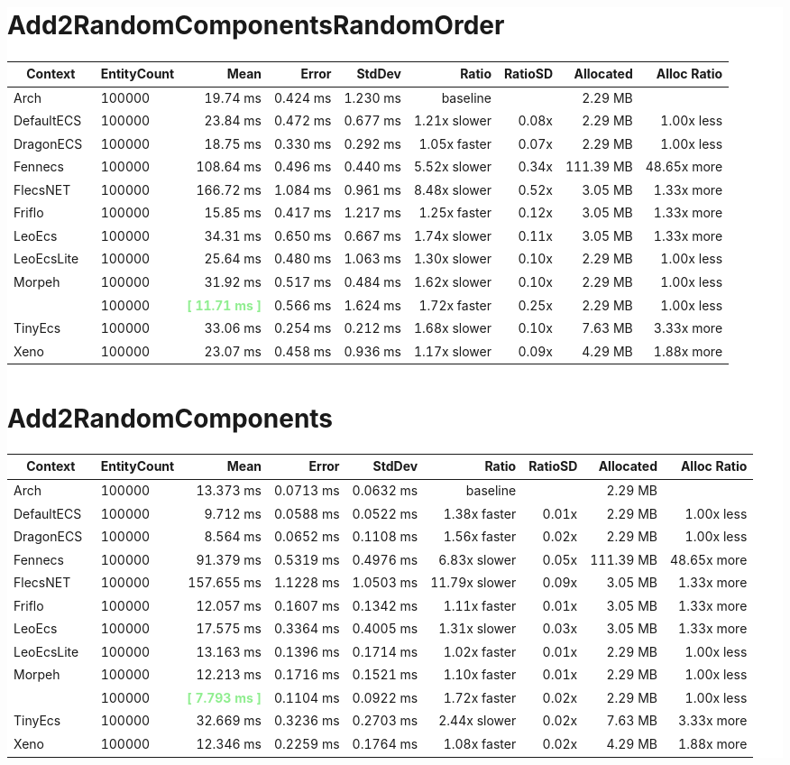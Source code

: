 # Add2RandomComponentsRandomOrder

| Context                                       | EntityCount |                                              Mean |    Error |   StdDev |        Ratio | RatioSD | Allocated | Alloc Ratio |
|-----------------------------------------------|-------------|--------------------------------------------------:|---------:|---------:|-------------:|--------:|----------:|------------:|
| Arch                                          | 100000      |                                          19.74 ms | 0.424 ms | 1.230 ms |     baseline |         |   2.29 MB |             |
| DefaultECS                                    | 100000      |                                          23.84 ms | 0.472 ms | 0.677 ms | 1.21x slower |   0.08x |   2.29 MB |  1.00x less |
| DragonECS                                     | 100000      |                                          18.75 ms | 0.330 ms | 0.292 ms | 1.05x faster |   0.07x |   2.29 MB |  1.00x less |
| Fennecs                                       | 100000      |                                         108.64 ms | 0.496 ms | 0.440 ms | 5.52x slower |   0.34x | 111.39 MB | 48.65x more |
| FlecsNET                                      | 100000      |                                         166.72 ms | 1.084 ms | 0.961 ms | 8.48x slower |   0.52x |   3.05 MB |  1.33x more |
| Friflo                                        | 100000      |                                          15.85 ms | 0.417 ms | 1.217 ms | 1.25x faster |   0.12x |   3.05 MB |  1.33x more |
| LeoEcs                                        | 100000      |                                          34.31 ms | 0.650 ms | 0.667 ms | 1.74x slower |   0.11x |   3.05 MB |  1.33x more |
| LeoEcsLite                                    | 100000      |                                          25.64 ms | 0.480 ms | 1.063 ms | 1.30x slower |   0.10x |   2.29 MB |  1.00x less |
| Morpeh                                        | 100000      |                                          31.92 ms | 0.517 ms | 0.484 ms | 1.62x slower |   0.10x |   2.29 MB |  1.00x less |
| <span style="color: white;">**[ StaticEcs ]** | 100000      | <span style="color: lightgreen;">**[ 11.71 ms ]** | 0.566 ms | 1.624 ms | 1.72x faster |   0.25x |   2.29 MB |  1.00x less |
| TinyEcs                                       | 100000      |                                          33.06 ms | 0.254 ms | 0.212 ms | 1.68x slower |   0.10x |   7.63 MB |  3.33x more |
| Xeno                                          | 100000      |                                          23.07 ms | 0.458 ms | 0.936 ms | 1.17x slower |   0.09x |   4.29 MB |  1.88x more |

# Add2RandomComponents

| Context                                       | EntityCount |                                              Mean |     Error |    StdDev |         Ratio | RatioSD | Allocated | Alloc Ratio |
|-----------------------------------------------|-------------|--------------------------------------------------:|----------:|----------:|--------------:|--------:|----------:|------------:|
| Arch                                          | 100000      |                                         13.373 ms | 0.0713 ms | 0.0632 ms |      baseline |         |   2.29 MB |             |
| DefaultECS                                    | 100000      |                                          9.712 ms | 0.0588 ms | 0.0522 ms |  1.38x faster |   0.01x |   2.29 MB |  1.00x less |
| DragonECS                                     | 100000      |                                          8.564 ms | 0.0652 ms | 0.1108 ms |  1.56x faster |   0.02x |   2.29 MB |  1.00x less |
| Fennecs                                       | 100000      |                                         91.379 ms | 0.5319 ms | 0.4976 ms |  6.83x slower |   0.05x | 111.39 MB | 48.65x more |
| FlecsNET                                      | 100000      |                                        157.655 ms | 1.1228 ms | 1.0503 ms | 11.79x slower |   0.09x |   3.05 MB |  1.33x more |
| Friflo                                        | 100000      |                                         12.057 ms | 0.1607 ms | 0.1342 ms |  1.11x faster |   0.01x |   3.05 MB |  1.33x more |
| LeoEcs                                        | 100000      |                                         17.575 ms | 0.3364 ms | 0.4005 ms |  1.31x slower |   0.03x |   3.05 MB |  1.33x more |
| LeoEcsLite                                    | 100000      |                                         13.163 ms | 0.1396 ms | 0.1714 ms |  1.02x faster |   0.01x |   2.29 MB |  1.00x less |
| Morpeh                                        | 100000      |                                         12.213 ms | 0.1716 ms | 0.1521 ms |  1.10x faster |   0.01x |   2.29 MB |  1.00x less |
| <span style="color: white;">**[ StaticEcs ]** | 100000      | <span style="color: lightgreen;">**[ 7.793 ms ]** | 0.1104 ms | 0.0922 ms |  1.72x faster |   0.02x |   2.29 MB |  1.00x less |
| TinyEcs                                       | 100000      |                                         32.669 ms | 0.3236 ms | 0.2703 ms |  2.44x slower |   0.02x |   7.63 MB |  3.33x more |
| Xeno                                          | 100000      |                                         12.346 ms | 0.2259 ms | 0.1764 ms |  1.08x faster |   0.02x |   4.29 MB |  1.88x more |

